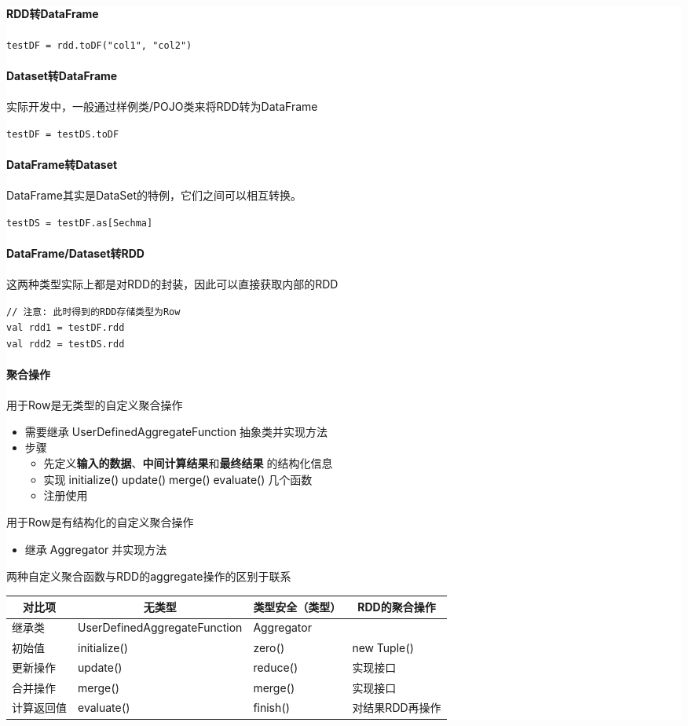#### RDD转DataFrame  

```
testDF = rdd.toDF("col1", "col2")
```
#### Dataset转DataFrame

实际开发中，一般通过样例类/POJO类来将RDD转为DataFrame

```
testDF = testDS.toDF
```
#### DataFrame转Dataset

DataFrame其实是DataSet的特例，它们之间可以相互转换。

```
testDS = testDF.as[Sechma]
```
#### DataFrame/Dataset转RDD

这两种类型实际上都是对RDD的封装，因此可以直接获取内部的RDD

```
// 注意: 此时得到的RDD存储类型为Row
val rdd1 = testDF.rdd
val rdd2 = testDS.rdd
```



#### 聚合操作

用于Row是无类型的自定义聚合操作
- 需要继承 UserDefinedAggregateFunction 抽象类并实现方法
- 步骤
    - 先定义**输入的数据**、**中间计算结果**和**最终结果** 的结构化信息
    - 实现 initialize() update() merge() evaluate() 几个函数
    - 注册使用
    

用于Row是有结构化的自定义聚合操作
- 继承 Aggregator 并实现方法

两种自定义聚合函数与RDD的aggregate操作的区别于联系

| 对比项   | 无类型                          | 类型安全（类型）   | RDD的聚合操作    |
|-------|------------------------------|------------|-------------|
| 继承类   | UserDefinedAggregateFunction | Aggregator |             |
| 初始值   | initialize()                 | zero()     | new Tuple() |
| 更新操作  | update()                     | reduce()   | 实现接口        |
| 合并操作  | merge()                      | merge()    | 实现接口        |
| 计算返回值 | evaluate()                   | finish()   | 对结果RDD再操作   |
